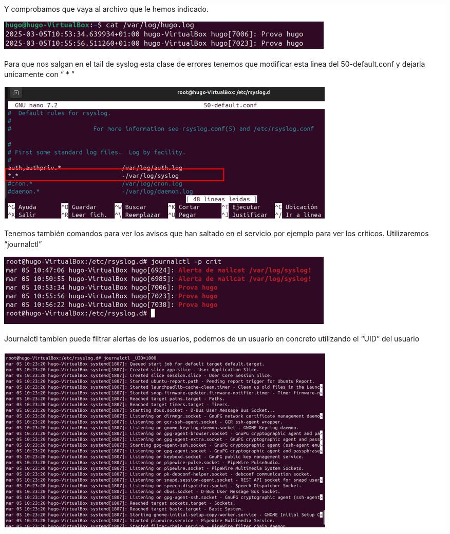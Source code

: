 Y comprobamos que vaya al archivo que le hemos indicado.

![Sprint5](Imagenes/Sprint5/17.png)

Para que nos salgan en el tail de syslog esta clase de errores tenemos que modificar esta linea del 50-default.conf y dejarla unicamente con “ * ”

![Sprint5](Imagenes/Sprint5/18.png)

Tenemos también comandos para ver los avisos que han saltado en el servicio por ejemplo para ver los críticos. Utilizaremos “journalctl”

![Sprint5](Imagenes/Sprint5/19.png)

Journalctl tambien puede filtrar alertas de los usuarios, podemos de un usuario en concreto utilizando el “UID” del usuario

![Sprint5](Imagenes/Sprint5/20.png)
